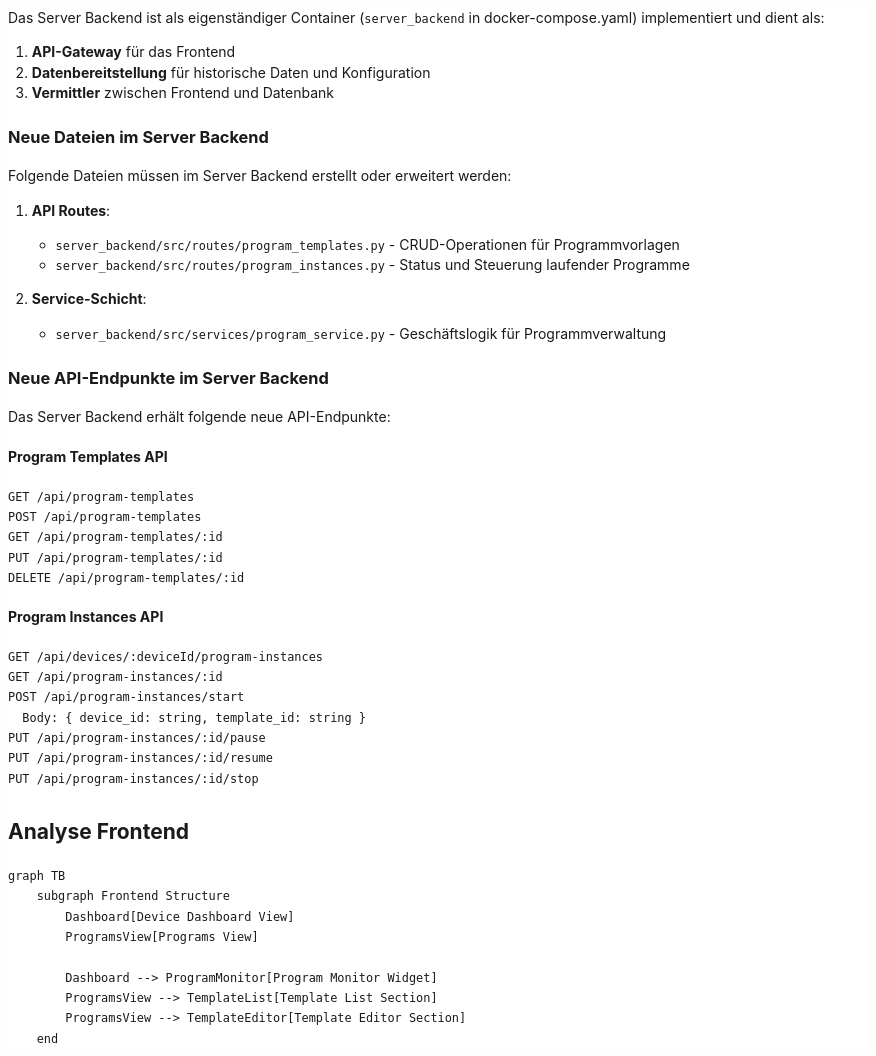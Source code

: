 Das Server Backend ist als eigenständiger Container (`server_backend` in docker-compose.yaml) implementiert und dient als:

1. **API-Gateway** für das Frontend
2. **Datenbereitstellung** für historische Daten und Konfiguration
3. **Vermittler** zwischen Frontend und Datenbank

### Neue Dateien im Server Backend

Folgende Dateien müssen im Server Backend erstellt oder erweitert werden:

1. **API Routes**:
   - `server_backend/src/routes/program_templates.py` - CRUD-Operationen für Programmvorlagen
   - `server_backend/src/routes/program_instances.py` - Status und Steuerung laufender Programme

2. **Service-Schicht**:
   - `server_backend/src/services/program_service.py` - Geschäftslogik für Programmverwaltung

### Neue API-Endpunkte im Server Backend

Das Server Backend erhält folgende neue API-Endpunkte:

#### Program Templates API

```
GET /api/program-templates
POST /api/program-templates
GET /api/program-templates/:id
PUT /api/program-templates/:id
DELETE /api/program-templates/:id
```

#### Program Instances API

```
GET /api/devices/:deviceId/program-instances
GET /api/program-instances/:id
POST /api/program-instances/start
  Body: { device_id: string, template_id: string }
PUT /api/program-instances/:id/pause
PUT /api/program-instances/:id/resume
PUT /api/program-instances/:id/stop
```

## Analyse Frontend

```mermaid
graph TB
    subgraph Frontend Structure
        Dashboard[Device Dashboard View]
        ProgramsView[Programs View]
        
        Dashboard --> ProgramMonitor[Program Monitor Widget]
        ProgramsView --> TemplateList[Template List Section]
        ProgramsView --> TemplateEditor[Template Editor Section]
    end
```
